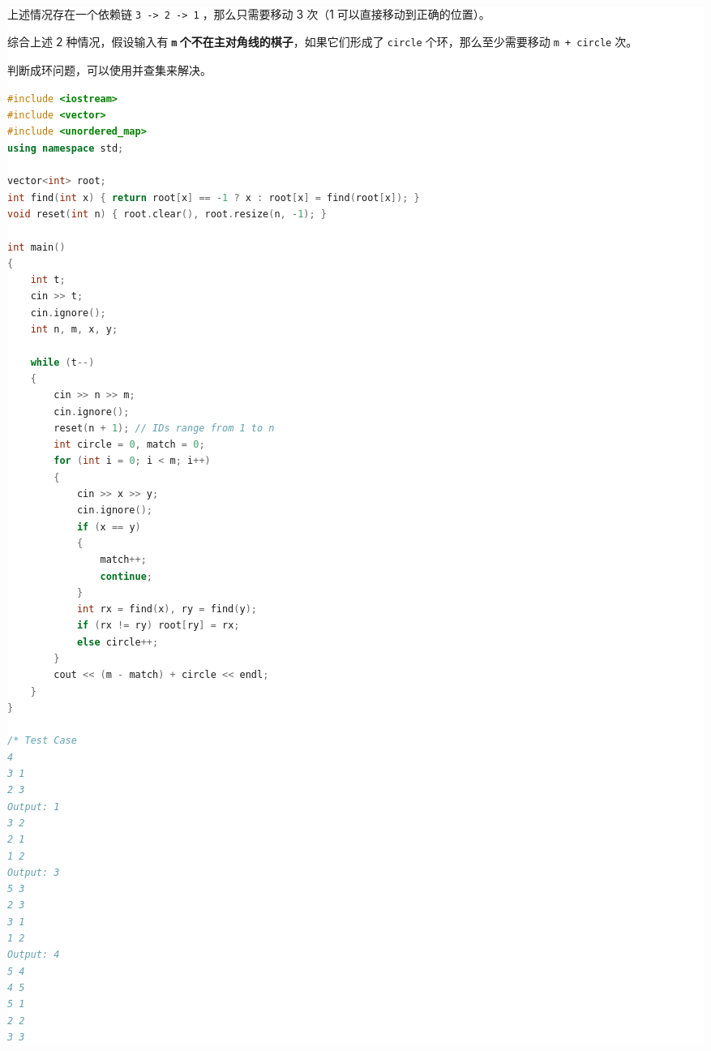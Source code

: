 上述情况存在一个依赖链 `3 -> 2 -> 1` ，那么只需要移动  3 次（1 可以直接移动到正确的位置）。

综合上述 2 种情况，假设输入有 **`m` 个不在主对角线的棋子**，如果它们形成了 `circle` 个环，那么至少需要移动 `m + circle` 次。

判断成环问题，可以使用并查集来解决。

```cpp
#include <iostream>
#include <vector>
#include <unordered_map>
using namespace std;

vector<int> root;
int find(int x) { return root[x] == -1 ? x : root[x] = find(root[x]); }
void reset(int n) { root.clear(), root.resize(n, -1); }

int main()
{
    int t;
    cin >> t;
    cin.ignore();
    int n, m, x, y;

    while (t--)
    {
        cin >> n >> m;
        cin.ignore();
        reset(n + 1); // IDs range from 1 to n
        int circle = 0, match = 0;
        for (int i = 0; i < m; i++)
        {
            cin >> x >> y;
            cin.ignore();
            if (x == y)
            {
                match++;
                continue;
            }
            int rx = find(x), ry = find(y);
            if (rx != ry) root[ry] = rx;
            else circle++;
        }
        cout << (m - match) + circle << endl;
    }
}

/* Test Case
4
3 1
2 3
Output: 1
3 2
2 1
1 2
Output: 3
5 3
2 3
3 1
1 2
Output: 4
5 4
4 5
5 1
2 2
3 3
```
